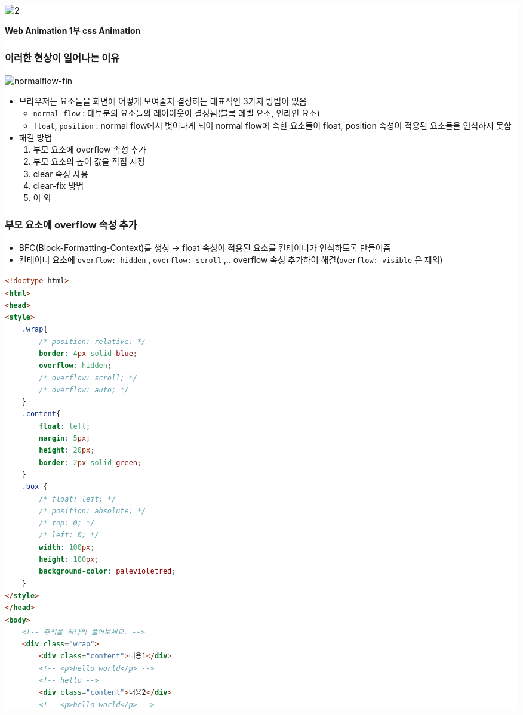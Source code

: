 ```html
```

![2](https://user-images.githubusercontent.com/72817156/190225214-501c9413-39b8-4092-be09-7e6d29792aeb.png)

**Web Animation 1부 css Animation**

### 이러한 현상이 일어나는 이유

![normalflow-fin](https://user-images.githubusercontent.com/72817156/190225259-0c3b0e57-cb9b-4bc7-9f54-20d991d37338.png)

- 브라우저는 요소들을 화면에 어떻게 보여줄지 결정하는 대표적인 3가지 방법이 있음
    - `normal flow` : 대부분의 요소들의 레이아웃이 결정됨(블록 레벨 요소, 인라인 요소)
    - `float`, `position` : normal flow에서 벗어나게 되어 normal flow에 속한 요소들이 float, position 속성이 적용된 요소들을 인식하지 못함
- 해결 방법
    1. 부모 요소에 overflow 속성 추가
    2. 부모 요소의 높이 값을 직접 지정
    3. clear 속성 사용
    4. clear-fix 방법
    5. 이 외

### 부모 요소에 overflow 속성 추가

- BFC(Block-Formatting-Context)를 생성 → float 속성이 적용된 요소를 컨테이너가 인식하도록 만들어줌
- 컨테이너 요소에 `overflow: hidden` , `overflow: scroll` ,.. overflow 속성 추가하여 해결(`overflow: visible` 은 제외)

```html
<!doctype html>
<html>
<head>
<style>
    .wrap{
        /* position: relative; */
        border: 4px solid blue;
        overflow: hidden;
        /* overflow: scroll; */
        /* overflow: auto; */
    }
    .content{
        float: left;
        margin: 5px;
        height: 20px;
        border: 2px solid green;
    }
    .box {
        /* float: left; */
        /* position: absolute; */
        /* top: 0; */
        /* left: 0; */
        width: 100px;
        height: 100px;
        background-color: palevioletred;
    }
</style>
</head>
<body>
    <!-- 주석을 하나씩 풀어보세요. -->
    <div class="wrap">
        <div class="content">내용1</div>
        <!-- <p>hello world</p> -->
        <!-- hello -->
        <div class="content">내용2</div>
        <!-- <p>hello world</p> -->
```